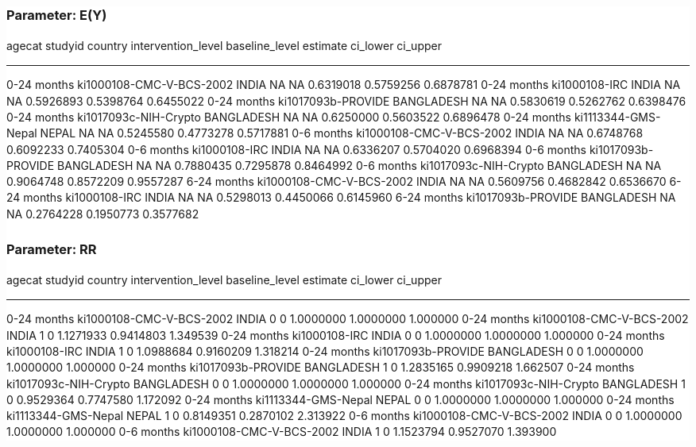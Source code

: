 
### Parameter: E(Y)


agecat        studyid                    country      intervention_level   baseline_level     estimate    ci_lower    ci_upper
------------  -------------------------  -----------  -------------------  ---------------  ----------  ----------  ----------
0-24 months   ki1000108-CMC-V-BCS-2002   INDIA        NA                   NA                0.6319018   0.5759256   0.6878781
0-24 months   ki1000108-IRC              INDIA        NA                   NA                0.5926893   0.5398764   0.6455022
0-24 months   ki1017093b-PROVIDE         BANGLADESH   NA                   NA                0.5830619   0.5262762   0.6398476
0-24 months   ki1017093c-NIH-Crypto      BANGLADESH   NA                   NA                0.6250000   0.5603522   0.6896478
0-24 months   ki1113344-GMS-Nepal        NEPAL        NA                   NA                0.5245580   0.4773278   0.5717881
0-6 months    ki1000108-CMC-V-BCS-2002   INDIA        NA                   NA                0.6748768   0.6092233   0.7405304
0-6 months    ki1000108-IRC              INDIA        NA                   NA                0.6336207   0.5704020   0.6968394
0-6 months    ki1017093b-PROVIDE         BANGLADESH   NA                   NA                0.7880435   0.7295878   0.8464992
0-6 months    ki1017093c-NIH-Crypto      BANGLADESH   NA                   NA                0.9064748   0.8572209   0.9557287
6-24 months   ki1000108-CMC-V-BCS-2002   INDIA        NA                   NA                0.5609756   0.4682842   0.6536670
6-24 months   ki1000108-IRC              INDIA        NA                   NA                0.5298013   0.4450066   0.6145960
6-24 months   ki1017093b-PROVIDE         BANGLADESH   NA                   NA                0.2764228   0.1950773   0.3577682


### Parameter: RR


agecat        studyid                    country      intervention_level   baseline_level     estimate    ci_lower   ci_upper
------------  -------------------------  -----------  -------------------  ---------------  ----------  ----------  ---------
0-24 months   ki1000108-CMC-V-BCS-2002   INDIA        0                    0                 1.0000000   1.0000000   1.000000
0-24 months   ki1000108-CMC-V-BCS-2002   INDIA        1                    0                 1.1271933   0.9414803   1.349539
0-24 months   ki1000108-IRC              INDIA        0                    0                 1.0000000   1.0000000   1.000000
0-24 months   ki1000108-IRC              INDIA        1                    0                 1.0988684   0.9160209   1.318214
0-24 months   ki1017093b-PROVIDE         BANGLADESH   0                    0                 1.0000000   1.0000000   1.000000
0-24 months   ki1017093b-PROVIDE         BANGLADESH   1                    0                 1.2835165   0.9909218   1.662507
0-24 months   ki1017093c-NIH-Crypto      BANGLADESH   0                    0                 1.0000000   1.0000000   1.000000
0-24 months   ki1017093c-NIH-Crypto      BANGLADESH   1                    0                 0.9529364   0.7747580   1.172092
0-24 months   ki1113344-GMS-Nepal        NEPAL        0                    0                 1.0000000   1.0000000   1.000000
0-24 months   ki1113344-GMS-Nepal        NEPAL        1                    0                 0.8149351   0.2870102   2.313922
0-6 months    ki1000108-CMC-V-BCS-2002   INDIA        0                    0                 1.0000000   1.0000000   1.000000
0-6 months    ki1000108-CMC-V-BCS-2002   INDIA        1                    0                 1.1523794   0.9527070   1.393900